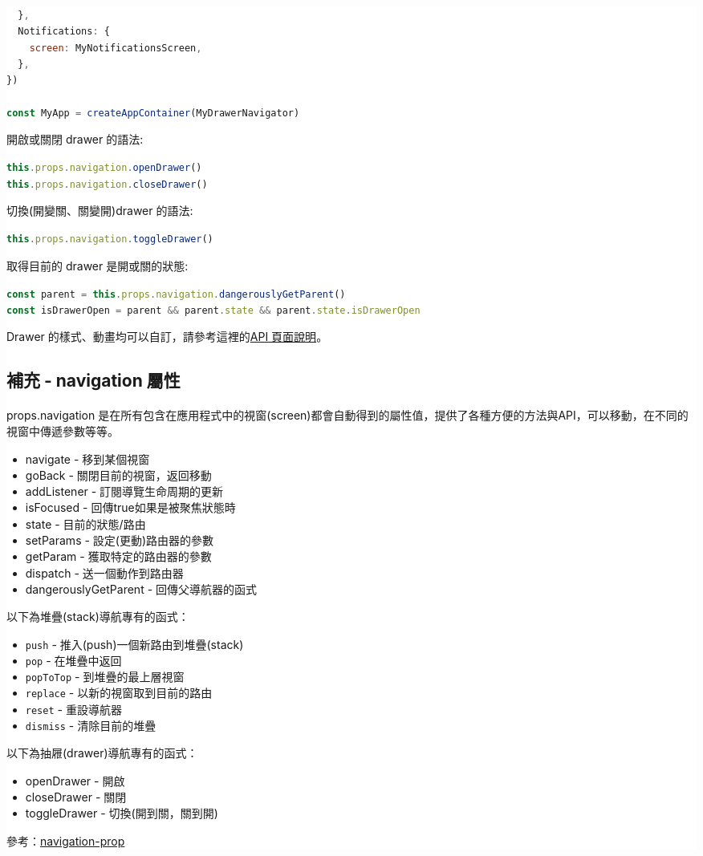 ```js
  },
  Notifications: {
    screen: MyNotificationsScreen,
  },
})

const MyApp = createAppContainer(MyDrawerNavigator)
```

開啟或關閉 drawer 的語法:

```js
this.props.navigation.openDrawer()
this.props.navigation.closeDrawer()
```

切換(開變關、關變開)drawer 的語法:

```js
this.props.navigation.toggleDrawer()
```

取得目前的 drawer 是開或關的狀態:

```js
const parent = this.props.navigation.dangerouslyGetParent()
const isDrawerOpen = parent && parent.state && parent.state.isDrawerOpen
```

Drawer 的樣式、動畫均可以自訂，請參考這裡的[API 頁面說明](https://reactnavigation.org/docs/4.x/drawer-navigator/)。

## 補充 - navigation 屬性

props.navigation 是在所有包含在應用程式中的視窗(screen)都會自動得到的屬性值，提供了各種方便的方法與API，可以移動，在不同的視窗中傳遞參數等等。

- navigate - 移到某個視窗
- goBack - 關閉目前的視窗，返回移動
- addListener - 訂閱導覽生命周期的更新
- isFocused - 回傳true如果是被聚焦狀態時
- state - 目前的狀態/路由
- setParams - 設定(更動)路由器的參數
- getParam - 獲取特定的路由器的參數
- dispatch - 送一個動作到路由器
- dangerouslyGetParent - 回傳父導航器的函式

以下為堆疊(stack)導航專有的函式：

- `push` - 推入(push)一個新路由到堆疊(stack)
- `pop` - 在堆疊中返回
- `popToTop` - 到堆疊的最上層視窗
- `replace` - 以新的視窗取到目前的路由
- `reset` - 重設導航器
- `dismiss` - 清除目前的堆疊

以下為抽屜(drawer)導航專有的函式：

- openDrawer - 開啟
- closeDrawer - 關閉
- toggleDrawer - 切換(開到關，關到開)

參考：[navigation-prop](https://reactnavigation.org/docs/4.x/navigation-prop)
